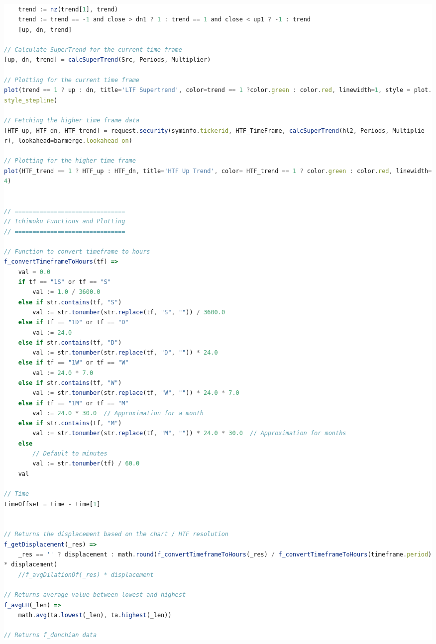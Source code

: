 ``` javascript
    trend := nz(trend[1], trend)
    trend := trend == -1 and close > dn1 ? 1 : trend == 1 and close < up1 ? -1 : trend
    [up, dn, trend]

// Calculate SuperTrend for the current time frame
[up, dn, trend] = calcSuperTrend(Src, Periods, Multiplier)

// Plotting for the current time frame
plot(trend == 1 ? up : dn, title='LTF Supertrend', color=trend == 1 ?color.green : color.red, linewidth=1, style = plot.style_stepline)

// Fetching the higher time frame data
[HTF_up, HTF_dn, HTF_trend] = request.security(syminfo.tickerid, HTF_TimeFrame, calcSuperTrend(hl2, Periods, Multiplier), lookahead=barmerge.lookahead_on)

// Plotting for the higher time frame
plot(HTF_trend == 1 ? HTF_up : HTF_dn, title='HTF Up Trend', color= HTF_trend == 1 ? color.green : color.red, linewidth=4)


// ===============================
// Ichimoku Functions and Plotting
// ===============================

// Function to convert timeframe to hours
f_convertTimeframeToHours(tf) =>
    val = 0.0
    if tf == "1S" or tf == "S"
        val := 1.0 / 3600.0
    else if str.contains(tf, "S")
        val := str.tonumber(str.replace(tf, "S", "")) / 3600.0
    else if tf == "1D" or tf == "D"
        val := 24.0
    else if str.contains(tf, "D")
        val := str.tonumber(str.replace(tf, "D", "")) * 24.0
    else if tf == "1W" or tf == "W"
        val := 24.0 * 7.0
    else if str.contains(tf, "W")
        val := str.tonumber(str.replace(tf, "W", "")) * 24.0 * 7.0
    else if tf == "1M" or tf == "M"
        val := 24.0 * 30.0  // Approximation for a month
    else if str.contains(tf, "M")
        val := str.tonumber(str.replace(tf, "M", "")) * 24.0 * 30.0  // Approximation for months
    else
        // Default to minutes
        val := str.tonumber(tf) / 60.0
    val

// Time
timeOffset = time - time[1]


// Returns the displacement based on the chart / HTF resolution
f_getDisplacement(_res) =>
    _res == '' ? displacement : math.round(f_convertTimeframeToHours(_res) / f_convertTimeframeToHours(timeframe.period) * displacement)
    //f_avgDilationOf(_res) * displacement

// Returns average value between lowest and highest
f_avgLH(_len) =>
    math.avg(ta.lowest(_len), ta.highest(_len))

// Returns f_donchian data 
```